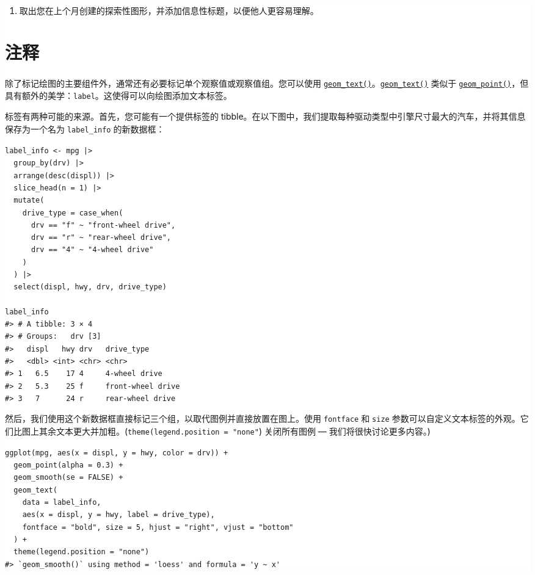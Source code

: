 1.  取出您在上个月创建的探索性图形，并添加信息性标题，以便他人更容易理解。

# 注释

除了标记绘图的主要组件外，通常还有必要标记单个观察值或观察值组。您可以使用 [`geom_text()`](https://ggplot2.tidyverse.org/reference/geom_text.xhtml)。[`geom_text()`](https://ggplot2.tidyverse.org/reference/geom_text.xhtml) 类似于 [`geom_point()`](https://ggplot2.tidyverse.org/reference/geom_point.xhtml)，但具有额外的美学：`label`。这使得可以向绘图添加文本标签。

标签有两种可能的来源。首先，您可能有一个提供标签的 tibble。在以下图中，我们提取每种驱动类型中引擎尺寸最大的汽车，并将其信息保存为一个名为 `label_info` 的新数据框：

```
label_info <- mpg |>
  group_by(drv) |>
  arrange(desc(displ)) |>
  slice_head(n = 1) |>
  mutate(
    drive_type = case_when(
      drv == "f" ~ "front-wheel drive",
      drv == "r" ~ "rear-wheel drive",
      drv == "4" ~ "4-wheel drive"
    )
  ) |>
  select(displ, hwy, drv, drive_type)

label_info
#> # A tibble: 3 × 4
#> # Groups:   drv [3]
#>   displ   hwy drv   drive_type 
#>   <dbl> <int> <chr> <chr> 
#> 1   6.5    17 4     4-wheel drive 
#> 2   5.3    25 f     front-wheel drive
#> 3   7      24 r     rear-wheel drive
```

然后，我们使用这个新数据框直接标记三个组，以取代图例并直接放置在图上。使用 `fontface` 和 `size` 参数可以自定义文本标签的外观。它们比图上其余文本更大并加粗。(`theme(legend.position = "none"`) 关闭所有图例 — 我们将很快讨论更多内容。)

```
ggplot(mpg, aes(x = displ, y = hwy, color = drv)) +
  geom_point(alpha = 0.3) +
  geom_smooth(se = FALSE) +
  geom_text(
    data = label_info, 
    aes(x = displ, y = hwy, label = drive_type),
    fontface = "bold", size = 5, hjust = "right", vjust = "bottom"
  ) +
  theme(legend.position = "none")
#> `geom_smooth()` using method = 'loess' and formula = 'y ~ x'
```
